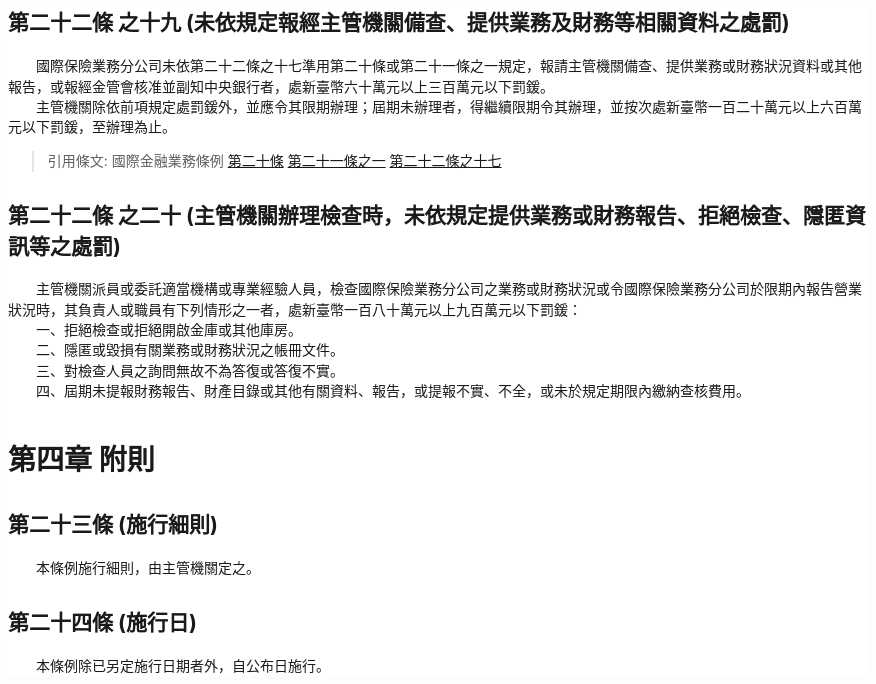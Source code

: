 

第二十二條 之十九 (未依規定報經主管機關備查、提供業務及財務等相關資料之處罰)
----------------------------------------------------------------------------
　　國際保險業務分公司未依第二十二條之十七準用第二十條或第二十一條之一規定，報請主管機關備查、提供業務或財務狀況資料或其他報告，或報經金管會核准並副知中央銀行者，處新臺幣六十萬元以上三百萬元以下罰鍰。  
　　主管機關除依前項規定處罰鍰外，並應令其限期辦理；屆期未辦理者，得繼續限期令其辦理，並按次處新臺幣一百二十萬元以上六百萬元以下罰鍰，至辦理為止。  
> 引用條文: 國際金融業務條例 [第二十條](../../財政金融/銀行/國際金融業務條例.md#第二十條-會計報表提交備查) [第二十一條之一](../../財政金融/銀行/國際金融業務條例.md#第二十一條之一) [第二十二條之十七](../../財政金融/銀行/國際金融業務條例.md#第二十二條之十七)



第二十二條 之二十 (主管機關辦理檢查時，未依規定提供業務或財務報告、拒絕檢查、隱匿資訊等之處罰)
----------------------------------------------------------------------------------------------
　　主管機關派員或委託適當機構或專業經驗人員，檢查國際保險業務分公司之業務或財務狀況或令國際保險業務分公司於限期內報告營業狀況時，其負責人或職員有下列情形之一者，處新臺幣一百八十萬元以上九百萬元以下罰鍰：  
　　一、拒絕檢查或拒絕開啟金庫或其他庫房。  
　　二、隱匿或毀損有關業務或財務狀況之帳冊文件。  
　　三、對檢查人員之詢問無故不為答復或答復不實。  
　　四、屆期未提報財務報告、財產目錄或其他有關資料、報告，或提報不實、不全，或未於規定期限內繳納查核費用。  


第四章  附則
============
第二十三條 (施行細則)
---------------------
　　本條例施行細則，由主管機關定之。  


第二十四條 (施行日)
-------------------
　　本條例除已另定施行日期者外，自公布日施行。